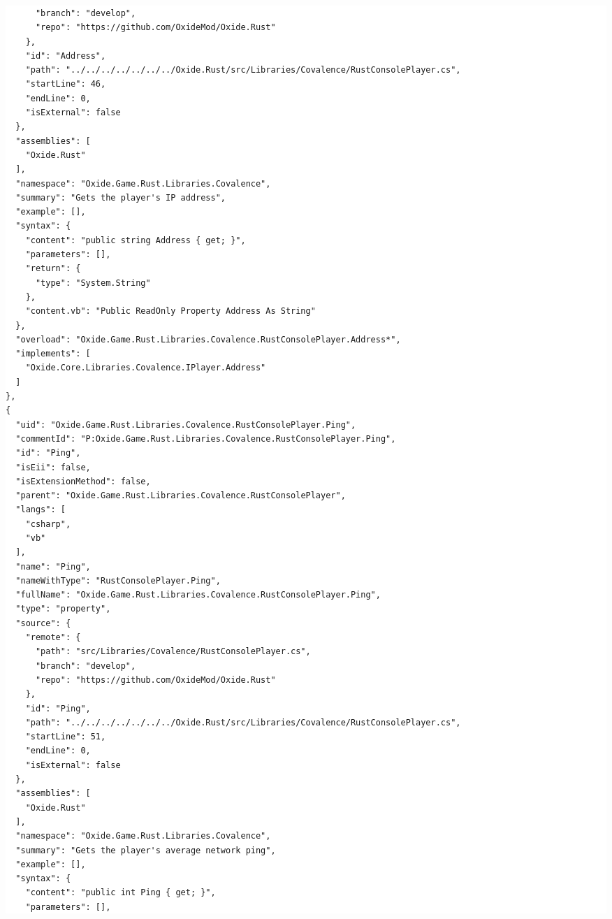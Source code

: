           "branch": "develop",
          "repo": "https://github.com/OxideMod/Oxide.Rust"
        },
        "id": "Address",
        "path": "../../../../../../../Oxide.Rust/src/Libraries/Covalence/RustConsolePlayer.cs",
        "startLine": 46,
        "endLine": 0,
        "isExternal": false
      },
      "assemblies": [
        "Oxide.Rust"
      ],
      "namespace": "Oxide.Game.Rust.Libraries.Covalence",
      "summary": "Gets the player's IP address",
      "example": [],
      "syntax": {
        "content": "public string Address { get; }",
        "parameters": [],
        "return": {
          "type": "System.String"
        },
        "content.vb": "Public ReadOnly Property Address As String"
      },
      "overload": "Oxide.Game.Rust.Libraries.Covalence.RustConsolePlayer.Address*",
      "implements": [
        "Oxide.Core.Libraries.Covalence.IPlayer.Address"
      ]
    },
    {
      "uid": "Oxide.Game.Rust.Libraries.Covalence.RustConsolePlayer.Ping",
      "commentId": "P:Oxide.Game.Rust.Libraries.Covalence.RustConsolePlayer.Ping",
      "id": "Ping",
      "isEii": false,
      "isExtensionMethod": false,
      "parent": "Oxide.Game.Rust.Libraries.Covalence.RustConsolePlayer",
      "langs": [
        "csharp",
        "vb"
      ],
      "name": "Ping",
      "nameWithType": "RustConsolePlayer.Ping",
      "fullName": "Oxide.Game.Rust.Libraries.Covalence.RustConsolePlayer.Ping",
      "type": "property",
      "source": {
        "remote": {
          "path": "src/Libraries/Covalence/RustConsolePlayer.cs",
          "branch": "develop",
          "repo": "https://github.com/OxideMod/Oxide.Rust"
        },
        "id": "Ping",
        "path": "../../../../../../../Oxide.Rust/src/Libraries/Covalence/RustConsolePlayer.cs",
        "startLine": 51,
        "endLine": 0,
        "isExternal": false
      },
      "assemblies": [
        "Oxide.Rust"
      ],
      "namespace": "Oxide.Game.Rust.Libraries.Covalence",
      "summary": "Gets the player's average network ping",
      "example": [],
      "syntax": {
        "content": "public int Ping { get; }",
        "parameters": [],